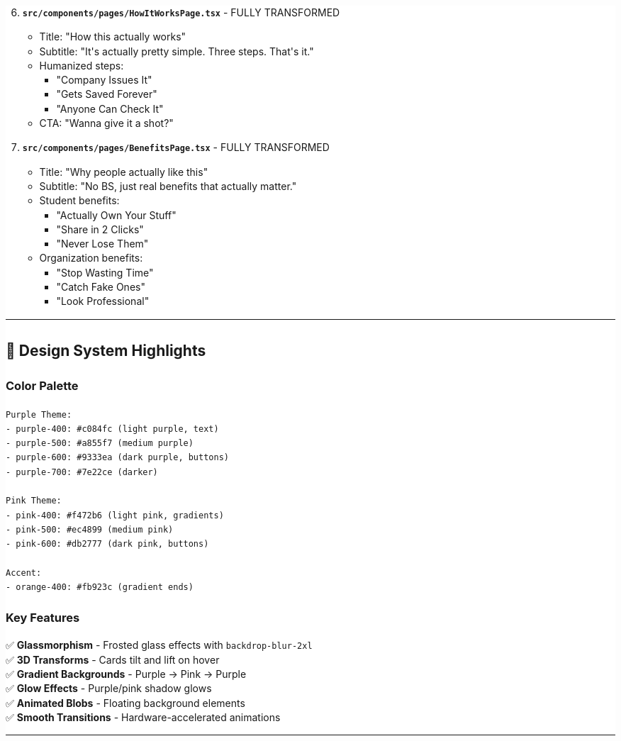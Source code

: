 6. **`src/components/pages/HowItWorksPage.tsx`** - FULLY TRANSFORMED
   - Title: "How this actually works"
   - Subtitle: "It's actually pretty simple. Three steps. That's it."
   - Humanized steps:
     * "Company Issues It"
     * "Gets Saved Forever"
     * "Anyone Can Check It"
   - CTA: "Wanna give it a shot?"

7. **`src/components/pages/BenefitsPage.tsx`** - FULLY TRANSFORMED
   - Title: "Why people actually like this"
   - Subtitle: "No BS, just real benefits that actually matter."
   - Student benefits:
     * "Actually Own Your Stuff"
     * "Share in 2 Clicks"
     * "Never Lose Them"
   - Organization benefits:
     * "Stop Wasting Time"
     * "Catch Fake Ones"
     * "Look Professional"

---

## 🎨 Design System Highlights

### Color Palette
```
Purple Theme:
- purple-400: #c084fc (light purple, text)
- purple-500: #a855f7 (medium purple)
- purple-600: #9333ea (dark purple, buttons)
- purple-700: #7e22ce (darker)

Pink Theme:
- pink-400: #f472b6 (light pink, gradients)
- pink-500: #ec4899 (medium pink)
- pink-600: #db2777 (dark pink, buttons)

Accent:
- orange-400: #fb923c (gradient ends)
```

### Key Features
✅ **Glassmorphism** - Frosted glass effects with `backdrop-blur-2xl`  
✅ **3D Transforms** - Cards tilt and lift on hover  
✅ **Gradient Backgrounds** - Purple → Pink → Purple  
✅ **Glow Effects** - Purple/pink shadow glows  
✅ **Animated Blobs** - Floating background elements  
✅ **Smooth Transitions** - Hardware-accelerated animations  

---
